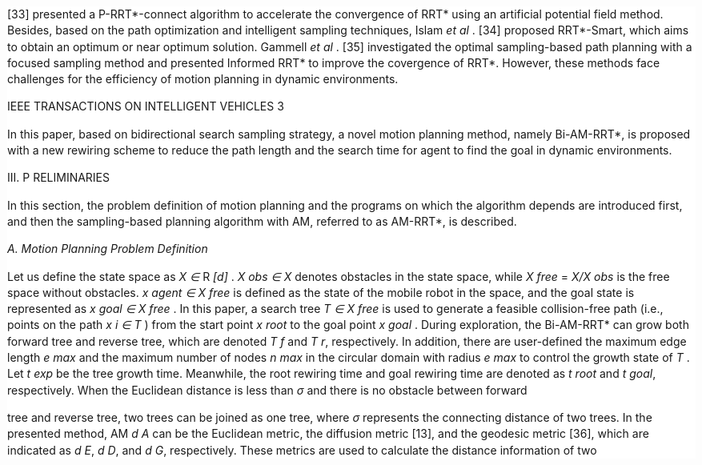 [33] presented a P-RRT*-connect algorithm to accelerate the
convergence of RRT* using an artificial potential field method.
Besides, based on the path optimization and intelligent sampling techniques, Islam _et al_ . [34] proposed RRT*-Smart,
which aims to obtain an optimum or near optimum solution.
Gammell _et al_ . [35] investigated the optimal sampling-based
path planning with a focused sampling method and presented
Informed RRT* to improve the covergence of RRT*. However,
these methods face challenges for the efficiency of motion
planning in dynamic environments.


IEEE TRANSACTIONS ON INTELLIGENT VEHICLES 3


In this paper, based on bidirectional search sampling strategy, a novel motion planning method, namely Bi-AM-RRT*,
is proposed with a new rewiring scheme to reduce the path
length and the search time for agent to find the goal in dynamic
environments.


III. P RELIMINARIES



In this section, the problem definition of motion planning
and the programs on which the algorithm depends are introduced first, and then the sampling-based planning algorithm
with AM, referred to as AM-RRT*, is described.


_A. Motion Planning Problem Definition_

Let us define the state space as _X ∈_ R _[d]_ . _X_ _obs_ _∈_ _X_ denotes
obstacles in the state space, while _X_ _free_ = _X/X_ _obs_ is the
free space without obstacles. _x_ _agent_ _∈_ _X_ _free_ is defined as the
state of the mobile robot in the space, and the goal state is
represented as _x_ _goal_ _∈_ _X_ _free_ . In this paper, a search tree _T_
_∈_ _X_ _free_ is used to generate a feasible collision-free path (i.e.,
points on the path _x_ _i_ _∈_ _T_ ) from the start point _x_ _root_ to the
goal point _x_ _goal_ . During exploration, the Bi-AM-RRT* can
grow both forward tree and reverse tree, which are denoted
_T_ _f_ and _T_ _r_, respectively. In addition, there are user-defined
the maximum edge length _e_ _max_ and the maximum number
of nodes _n_ _max_ in the circular domain with radius _e_ _max_ to
control the growth state of _T_ . Let _t_ _exp_ be the tree growth time.
Meanwhile, the root rewiring time and goal rewiring time are
denoted as _t_ _root_ and _t_ _goal_, respectively. When the Euclidean
distance is less than _σ_ and there is no obstacle between forward

tree and reverse tree, two trees can be joined as one tree, where
_σ_ represents the connecting distance of two trees.
In the presented method, AM _d_ _A_ can be the Euclidean
metric, the diffusion metric [13], and the geodesic metric [36],
which are indicated as _d_ _E_, _d_ _D_, and _d_ _G_, respectively. These
metrics are used to calculate the distance information of two
